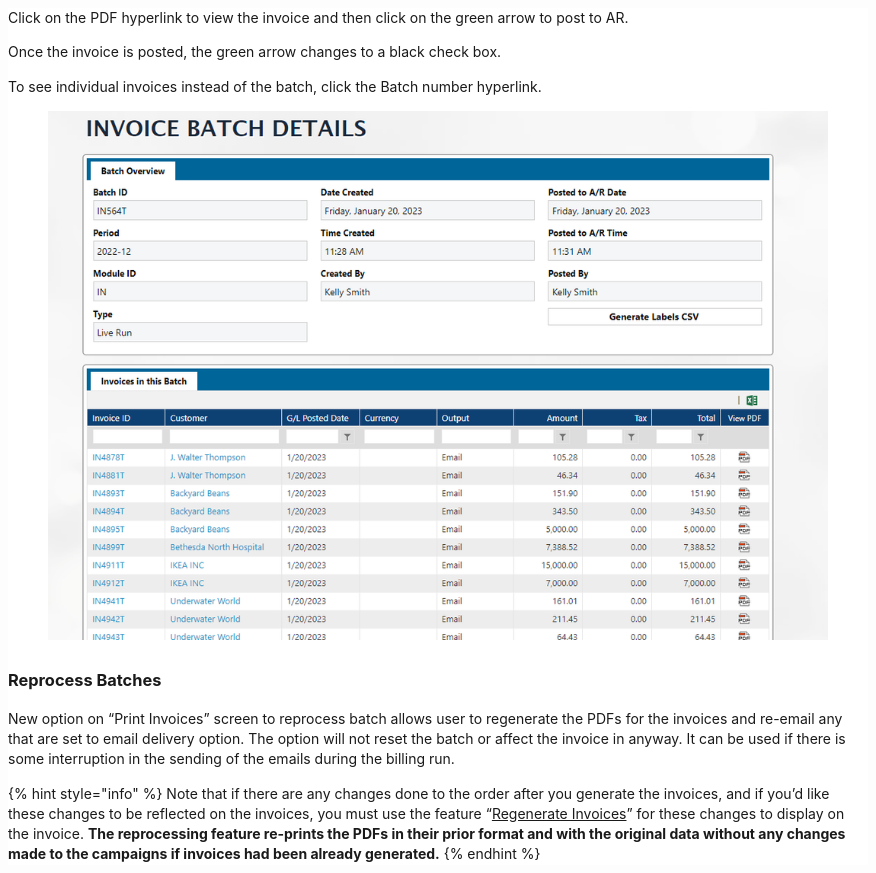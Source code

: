 Click on the PDF hyperlink to view the invoice and then click on the green arrow to post to AR.

Once the invoice is posted, the green arrow changes to a black check box.

To see individual invoices instead of the batch, click the Batch number hyperlink.

<figure><img src="../../../.gitbook/assets/image (448).png" alt=""><figcaption></figcaption></figure>

### Reprocess Batches <a href="#toc45176471" id="toc45176471"></a>

New option on “Print Invoices” screen to reprocess batch allows user to regenerate the PDFs for the invoices and re-email any that are set to email delivery option. The option will not reset the batch or affect the invoice in anyway. It can be used if there is some interruption in the sending of the emails during the billing run.

{% hint style="info" %}
Note that if there are any changes done to the order after you generate the invoices, and if you’d like these changes to be reflected on the invoices, you must use the feature “[Regenerate Invoices](./#\_toc110515827)” for these changes to display on the invoice. **The reprocessing feature re-prints the PDFs in their prior format and with the original data without any changes made to the campaigns if invoices had been already generated.**
{% endhint %}
